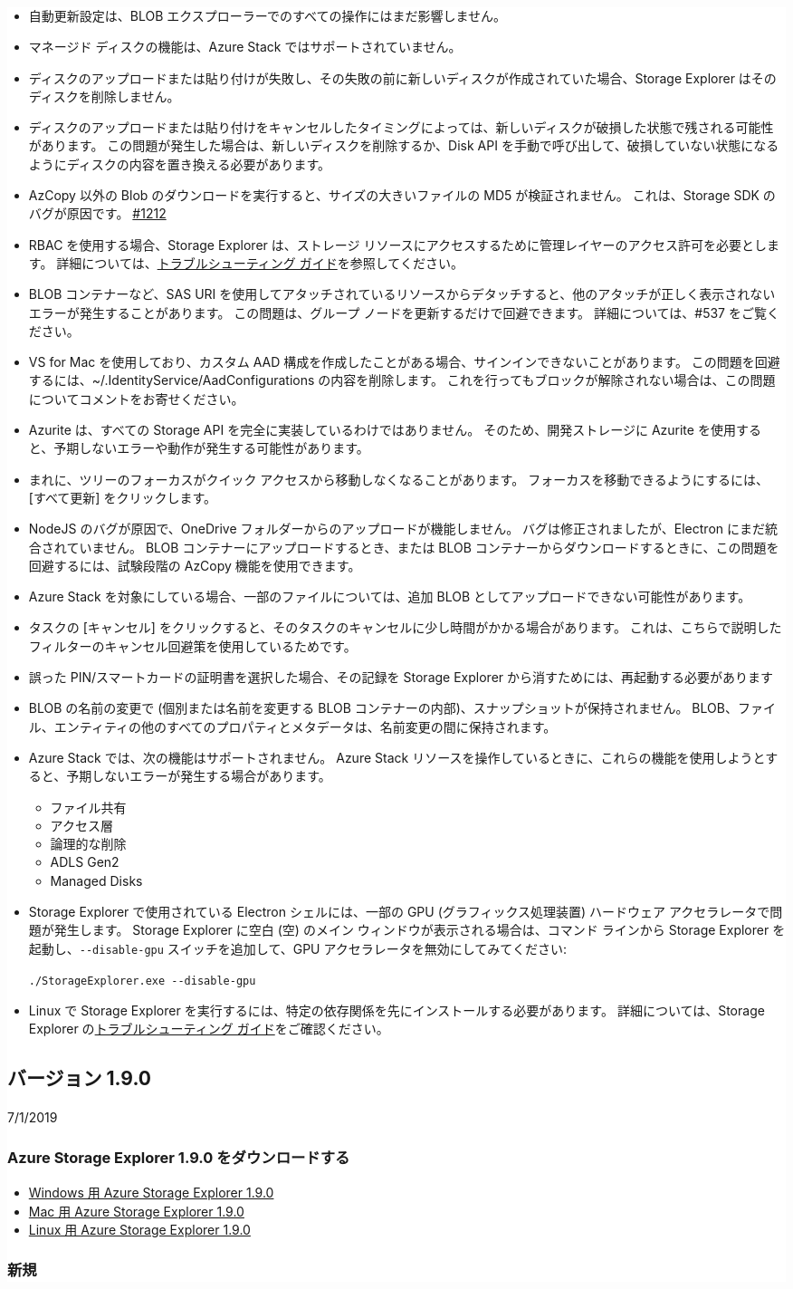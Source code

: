 * 自動更新設定は、BLOB エクスプローラーでのすべての操作にはまだ影響しません。
* マネージド ディスクの機能は、Azure Stack ではサポートされていません。
* ディスクのアップロードまたは貼り付けが失敗し、その失敗の前に新しいディスクが作成されていた場合、Storage Explorer はそのディスクを削除しません。
* ディスクのアップロードまたは貼り付けをキャンセルしたタイミングによっては、新しいディスクが破損した状態で残される可能性があります。 この問題が発生した場合は、新しいディスクを削除するか、Disk API を手動で呼び出して、破損していない状態になるようにディスクの内容を置き換える必要があります。
* AzCopy 以外の Blob のダウンロードを実行すると、サイズの大きいファイルの MD5 が検証されません。 これは、Storage SDK のバグが原因です。 [#1212](https://www.github.com/Microsoft/AzureStorageExplorer/issues/1212)
* RBAC を使用する場合、Storage Explorer は、ストレージ リソースにアクセスするために管理レイヤーのアクセス許可を必要とします。 詳細については、[トラブルシューティング ガイド](https://docs.microsoft.com/azure/storage/common/storage-explorer-troubleshooting)を参照してください。
* BLOB コンテナーなど、SAS URI を使用してアタッチされているリソースからデタッチすると、他のアタッチが正しく表示されないエラーが発生することがあります。 この問題は、グループ ノードを更新するだけで回避できます。 詳細については、#537 をご覧ください。
* VS for Mac を使用しており、カスタム AAD 構成を作成したことがある場合、サインインできないことがあります。 この問題を回避するには、~/.IdentityService/AadConfigurations の内容を削除します。 これを行ってもブロックが解除されない場合は、この問題についてコメントをお寄せください。
* Azurite は、すべての Storage API を完全に実装しているわけではありません。 そのため、開発ストレージに Azurite を使用すると、予期しないエラーや動作が発生する可能性があります。
* まれに、ツリーのフォーカスがクイック アクセスから移動しなくなることがあります。 フォーカスを移動できるようにするには、[すべて更新] をクリックします。
* NodeJS のバグが原因で、OneDrive フォルダーからのアップロードが機能しません。 バグは修正されましたが、Electron にまだ統合されていません。 BLOB コンテナーにアップロードするとき、または BLOB コンテナーからダウンロードするときに、この問題を回避するには、試験段階の AzCopy 機能を使用できます。
* Azure Stack を対象にしている場合、一部のファイルについては、追加 BLOB としてアップロードできない可能性があります。
* タスクの [キャンセル] をクリックすると、そのタスクのキャンセルに少し時間がかかる場合があります。 これは、こちらで説明したフィルターのキャンセル回避策を使用しているためです。
* 誤った PIN/スマートカードの証明書を選択した場合、その記録を Storage Explorer から消すためには、再起動する必要があります
* BLOB の名前の変更で (個別または名前を変更する BLOB コンテナーの内部)、スナップショットが保持されません。 BLOB、ファイル、エンティティの他のすべてのプロパティとメタデータは、名前変更の間に保持されます。
* Azure Stack では、次の機能はサポートされません。 Azure Stack リソースを操作しているときに、これらの機能を使用しようとすると、予期しないエラーが発生する場合があります。
   * ファイル共有
   * アクセス層
   * 論理的な削除
   * ADLS Gen2
   * Managed Disks
* Storage Explorer で使用されている Electron シェルには、一部の GPU (グラフィックス処理装置) ハードウェア アクセラレータで問題が発生します。 Storage Explorer に空白 (空) のメイン ウィンドウが表示される場合は、コマンド ラインから Storage Explorer を起動し、`--disable-gpu` スイッチを追加して、GPU アクセラレータを無効にしてみてください:

    ```
    ./StorageExplorer.exe --disable-gpu
    ```

* Linux で Storage Explorer を実行するには、特定の依存関係を先にインストールする必要があります。 詳細については、Storage Explorer の[トラブルシューティング ガイド](https://docs.microsoft.com/azure/storage/common/storage-explorer-troubleshooting?tabs=1804#linux-dependencies)をご確認ください。

## <a name="version-190"></a>バージョン 1.9.0
7/1/2019

### <a name="download-azure-storage-explorer-190"></a>Azure Storage Explorer 1.9.0 をダウンロードする
- [Windows 用 Azure Storage Explorer 1.9.0](https://go.microsoft.com/fwlink/?LinkId=708343)
- [Mac 用 Azure Storage Explorer 1.9.0](https://go.microsoft.com/fwlink/?LinkId=708342)
- [Linux 用 Azure Storage Explorer 1.9.0](https://go.microsoft.com/fwlink/?LinkId=722418)

### <a name="new"></a>新規

